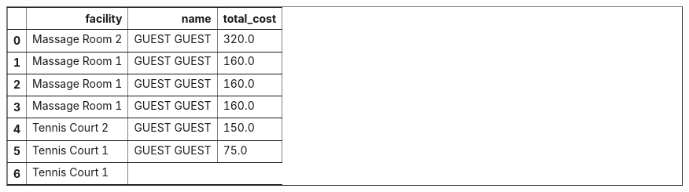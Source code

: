 


<div>
<style>
    .dataframe thead tr:only-child th {
        text-align: right;
    }

    .dataframe thead th {
        text-align: left;
    }

    .dataframe tbody tr th {
        vertical-align: top;
    }
</style>
<table border="1" class="dataframe">
  <thead>
    <tr style="text-align: right;">
      <th></th>
      <th>facility</th>
      <th>name</th>
      <th>total_cost</th>
    </tr>
  </thead>
  <tbody>
    <tr>
      <th>0</th>
      <td>Massage Room 2</td>
      <td>GUEST GUEST</td>
      <td>320.0</td>
    </tr>
    <tr>
      <th>1</th>
      <td>Massage Room 1</td>
      <td>GUEST GUEST</td>
      <td>160.0</td>
    </tr>
    <tr>
      <th>2</th>
      <td>Massage Room 1</td>
      <td>GUEST GUEST</td>
      <td>160.0</td>
    </tr>
    <tr>
      <th>3</th>
      <td>Massage Room 1</td>
      <td>GUEST GUEST</td>
      <td>160.0</td>
    </tr>
    <tr>
      <th>4</th>
      <td>Tennis Court 2</td>
      <td>GUEST GUEST</td>
      <td>150.0</td>
    </tr>
    <tr>
      <th>5</th>
      <td>Tennis Court 1</td>
      <td>GUEST GUEST</td>
      <td>75.0</td>
    </tr>
    <tr>
      <th>6</th>
      <td>Tennis Court 1</td>